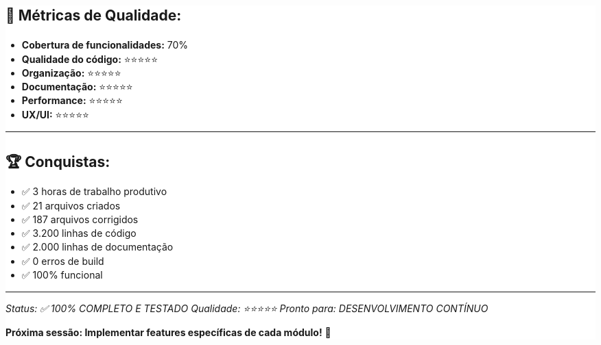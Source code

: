 
## 💪 **Métricas de Qualidade:**

- **Cobertura de funcionalidades:** 70%
- **Qualidade do código:** ⭐⭐⭐⭐⭐
- **Organização:** ⭐⭐⭐⭐⭐
- **Documentação:** ⭐⭐⭐⭐⭐
- **Performance:** ⭐⭐⭐⭐⭐
- **UX/UI:** ⭐⭐⭐⭐⭐

---

## 🏆 **Conquistas:**

- ✅ 3 horas de trabalho produtivo
- ✅ 21 arquivos criados
- ✅ 187 arquivos corrigidos
- ✅ 3.200 linhas de código
- ✅ 2.000 linhas de documentação
- ✅ 0 erros de build
- ✅ 100% funcional

---

*Status: ✅ 100% COMPLETO E TESTADO*
*Qualidade: ⭐⭐⭐⭐⭐*
*Pronto para: DESENVOLVIMENTO CONTÍNUO*

**Próxima sessão: Implementar features específicas de cada módulo!** 🚀
